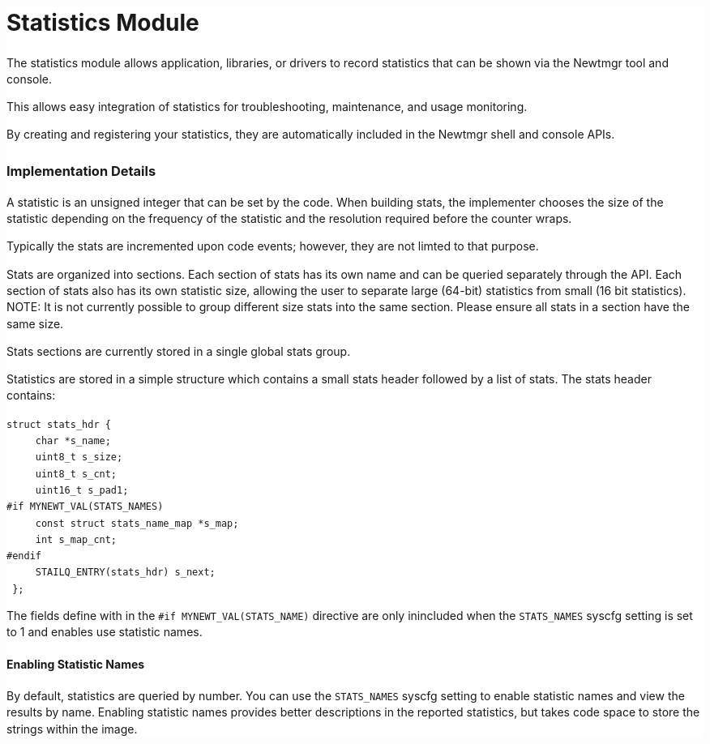
# Statistics Module

The statistics module allows application, libraries, or drivers to
record statistics that can be shown via the Newtmgr tool and console.

This allows easy integration of statistics for troubleshooting,
maintenance, and usage monitoring.

By creating and registering your statistics, they are automatically
included in the Newtmgr shell and console APIs.

### Implementation Details

A statistic is an unsigned integer that can be set by the 
code. When building stats, the implementer chooses the size of the 
statistic depending on the frequency of the statistic and the 
resolution required before the counter wraps.    

Typically the stats are incremented upon code events; however, they are 
not limted to that purpose.  

Stats are organized into sections. Each section of stats has its own
name and can be queried separately through the API.  Each section of stats
also has its own statistic size, allowing the user to separate large (64-bit)
statistics from small (16 bit statistics).  NOTE:  It is not currently possible
to group different size stats into the same section.  Please ensure all stats
in a section have the same size.

Stats sections are currently stored in a single global stats group.  

Statistics are stored in a simple structure which contains a small
stats header followed by a list of stats.  The stats header contains:

```no-highlight
struct stats_hdr {
     char *s_name;
     uint8_t s_size;
     uint8_t s_cnt;
     uint16_t s_pad1;
#if MYNEWT_VAL(STATS_NAMES)
     const struct stats_name_map *s_map;
     int s_map_cnt;
#endif
     STAILQ_ENTRY(stats_hdr) s_next;
 };
```
 
The fields define with in the `#if MYNEWT_VAL(STATS_NAME)` directive are only inincluded when the `STATS_NAMES` syscfg setting is set to 1 and enables use statistic names.
<br>
 
#### Enabling Statistic Names

By default, statistics are queried by number. You can use the `STATS_NAMES` syscfg setting to enable statistic names and view the results by name.  Enabling statistic names provides better descriptions in the reported statistics, but takes code space to store the strings within the image.
